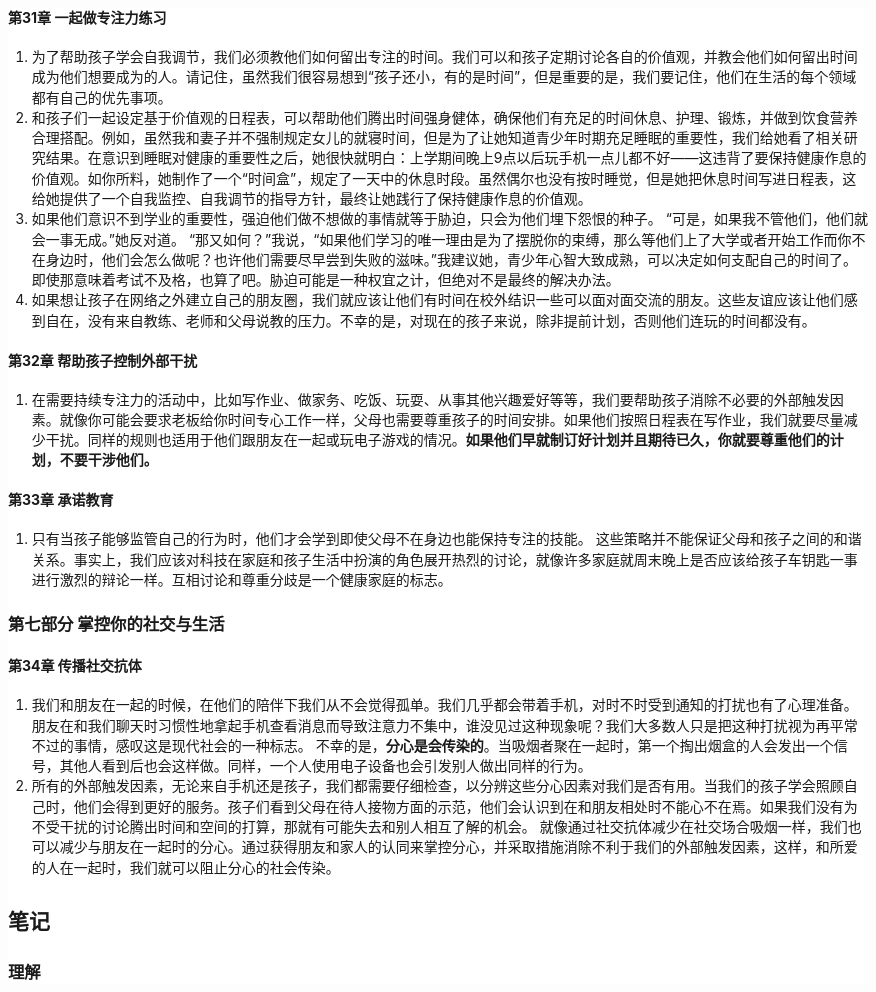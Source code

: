 #### 第31章 一起做专注力练习

1. 为了帮助孩子学会自我调节，我们必须教他们如何留出专注的时间。我们可以和孩子定期讨论各自的价值观，并教会他们如何留出时间成为他们想要成为的人。请记住，虽然我们很容易想到“孩子还小，有的是时间”，但是重要的是，我们要记住，他们在生活的每个领域都有自己的优先事项。
2. 和孩子们一起设定基于价值观的日程表，可以帮助他们腾出时间强身健体，确保他们有充足的时间休息、护理、锻炼，并做到饮食营养合理搭配。例如，虽然我和妻子并不强制规定女儿的就寝时间，但是为了让她知道青少年时期充足睡眠的重要性，我们给她看了相关研究结果。在意识到睡眠对健康的重要性之后，她很快就明白：上学期间晚上9点以后玩手机一点儿都不好——这违背了要保持健康作息的价值观。如你所料，她制作了一个“时间盒”，规定了一天中的休息时段。虽然偶尔也没有按时睡觉，但是她把休息时间写进日程表，这给她提供了一个自我监控、自我调节的指导方针，最终让她践行了保持健康作息的价值观。
3. 如果他们意识不到学业的重要性，强迫他们做不想做的事情就等于胁迫，只会为他们埋下怨恨的种子。 “可是，如果我不管他们，他们就会一事无成。”她反对道。 “那又如何？”我说，“如果他们学习的唯一理由是为了摆脱你的束缚，那么等他们上了大学或者开始工作而你不在身边时，他们会怎么做呢？也许他们需要尽早尝到失败的滋味。”我建议她，青少年心智大致成熟，可以决定如何支配自己的时间了。即使那意味着考试不及格，也算了吧。胁迫可能是一种权宜之计，但绝对不是最终的解决办法。
4. 如果想让孩子在网络之外建立自己的朋友圈，我们就应该让他们有时间在校外结识一些可以面对面交流的朋友。这些友谊应该让他们感到自在，没有来自教练、老师和父母说教的压力。不幸的是，对现在的孩子来说，除非提前计划，否则他们连玩的时间都没有。

#### 第32章 帮助孩子控制外部干扰

1. 在需要持续专注力的活动中，比如写作业、做家务、吃饭、玩耍、从事其他兴趣爱好等等，我们要帮助孩子消除不必要的外部触发因素。就像你可能会要求老板给你时间专心工作一样，父母也需要尊重孩子的时间安排。如果他们按照日程表在写作业，我们就要尽量减少干扰。同样的规则也适用于他们跟朋友在一起或玩电子游戏的情况。**如果他们早就制订好计划并且期待已久，你就要尊重他们的计划，不要干涉他们。**

#### 第33章 承诺教育

1. 只有当孩子能够监管自己的行为时，他们才会学到即使父母不在身边也能保持专注的技能。 这些策略并不能保证父母和孩子之间的和谐关系。事实上，我们应该对科技在家庭和孩子生活中扮演的角色展开热烈的讨论，就像许多家庭就周末晚上是否应该给孩子车钥匙一事进行激烈的辩论一样。互相讨论和尊重分歧是一个健康家庭的标志。

### 第七部分 掌控你的社交与生活

#### 第34章 传播社交抗体

1. 我们和朋友在一起的时候，在他们的陪伴下我们从不会觉得孤单。我们几乎都会带着手机，对时不时受到通知的打扰也有了心理准备。朋友在和我们聊天时习惯性地拿起手机查看消息而导致注意力不集中，谁没见过这种现象呢？我们大多数人只是把这种打扰视为再平常不过的事情，感叹这是现代社会的一种标志。 不幸的是，**分心是会传染的**。当吸烟者聚在一起时，第一个掏出烟盒的人会发出一个信号，其他人看到后也会这样做。同样，一个人使用电子设备也会引发别人做出同样的行为。
2. 所有的外部触发因素，无论来自手机还是孩子，我们都需要仔细检查，以分辨这些分心因素对我们是否有用。当我们的孩子学会照顾自己时，他们会得到更好的服务。孩子们看到父母在待人接物方面的示范，他们会认识到在和朋友相处时不能心不在焉。如果我们没有为不受干扰的讨论腾出时间和空间的打算，那就有可能失去和别人相互了解的机会。 就像通过社交抗体减少在社交场合吸烟一样，我们也可以减少与朋友在一起时的分心。通过获得朋友和家人的认同来掌控分心，并采取措施消除不利于我们的外部触发因素，这样，和所爱的人在一起时，我们就可以阻止分心的社会传染。

## 笔记

### 理解

